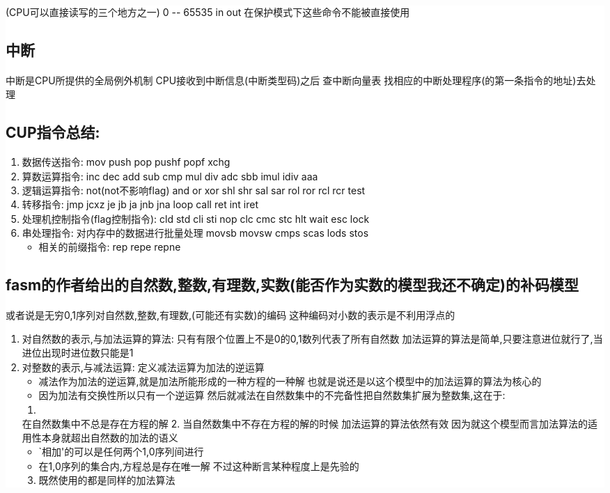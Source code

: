 (CPU可以直接读写的三个地方之一)
0 -- 65535
in out
在保护模式下这些命令不能被直接使用

## 中断

中断是CPU所提供的全局例外机制
CPU接收到中断信息(中断类型码)之后
查中断向量表
找相应的中断处理程序(的第一条指令的地址)去处理

## CUP指令总结:

1. 数据传送指令:
   mov push pop pushf popf xchg
2. 算数运算指令:
   inc dec add sub cmp mul div
   adc sbb imul idiv aaa
3. 逻辑运算指令:
   not(not不影响flag)
   and or xor
   shl shr
   sal sar
   rol ror
   rcl rcr
   test
4. 转移指令:
   jmp
   jcxz je jb ja jnb jna
   loop
   call ret
   int iret
5. 处理机控制指令(flag控制指令):
   cld std cli sti nop clc cmc stc hlt wait esc lock
6. 串处理指令:
   对内存中的数据进行批量处理
   movsb movsw cmps scas lods stos
   + 相关的前缀指令:
     rep repe repne

## fasm的作者给出的自然数,整数,有理数,实数(能否作为实数的模型我还不确定)的补码模型

或者说是无穷0,1序列对自然数,整数,有理数,(可能还有实数)的编码
这种编码对小数的表示是不利用浮点的
1. 对自然数的表示,与加法运算的算法:
   只有有限个位置上不是0的0,1数列代表了所有自然数
   加法运算的算法是简单,只要注意进位就行了,当进位出现时进位数只能是1
2. 对整数的表示,与减法运算:
   定义减法运算为加法的逆运算
   + 减法作为加法的逆运算,就是加法所能形成的一种方程的一种解
     也就是说还是以这个模型中的加法运算的算法为核心的
   + 因为加法有交换性所以只有一个逆运算
   然后就减法在自然数集中的不完备性把自然数集扩展为整数集,这在于:
   1.
   在自然数集中不总是存在方程的解
   2. 当自然数集中不存在方程的解的时候
      加法运算的算法依然有效
      因为就这个模型而言加法算法的适用性本身就超出自然数的加法的语义
      + `相加'的可以是任何两个1,0序列间进行
      + 在1,0序列的集合内,方程总是存在唯一解
      不过这种断言某种程度上是先验的
   3. 既然使用的都是同样的加法算法